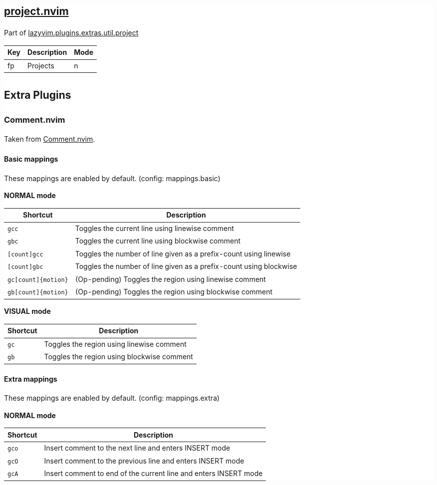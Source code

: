 ## [project.nvim](https://github.com/ahmedkhalf/project.nvim.git)

Part of [lazyvim.plugins.extras.util.project](/plugins/extras/util.project)

| Key        | Description | Mode |
| ---------- | ----------- | ---- |
| <leader>fp | Projects    | n    |

## Extra Plugins

### Comment.nvim

Taken from [Comment.nvim](https://github.com/numToStr/Comment.nvim).

#### Basic mappings

These mappings are enabled by default. (config: mappings.basic)

**NORMAL mode**

| Shortcut            | Description                                                        |
| ------------------- | ------------------------------------------------------------------ |
| `gcc`               | Toggles the current line using linewise comment                    |
| `gbc`               | Toggles the current line using blockwise comment                   |
| `[count]gcc`        | Toggles the number of line given as a prefix-count using linewise  |
| `[count]gbc`        | Toggles the number of line given as a prefix-count using blockwise |
| `gc[count]{motion}` | (Op-pending) Toggles the region using linewise comment             |
| `gb[count]{motion}` | (Op-pending) Toggles the region using blockwise comment            |

**VISUAL mode**

| Shortcut | Description                                |
| -------- | ------------------------------------------ |
| `gc`     | Toggles the region using linewise comment  |
| `gb`     | Toggles the region using blockwise comment |

#### Extra mappings

These mappings are enabled by default. (config: mappings.extra)

**NORMAL mode**

| Shortcut | Description                                                      |
| -------- | ---------------------------------------------------------------- |
| `gco`    | Insert comment to the next line and enters INSERT mode           |
| `gcO`    | Insert comment to the previous line and enters INSERT mode       |
| `gcA`    | Insert comment to end of the current line and enters INSERT mode |
